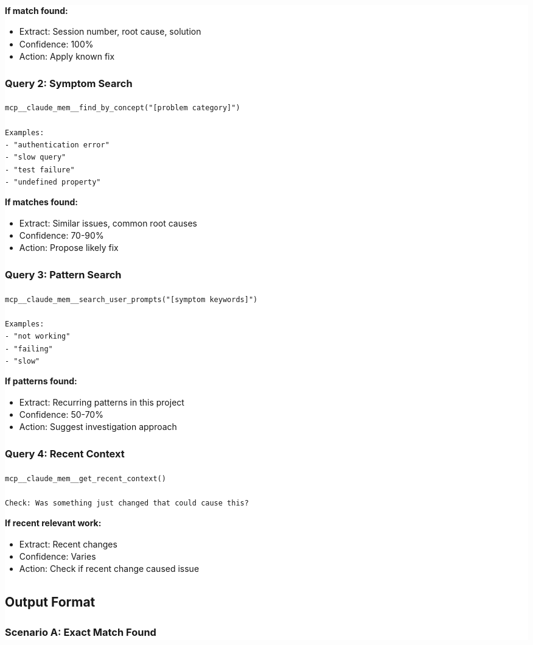 **If match found:**
- Extract: Session number, root cause, solution
- Confidence: 100%
- Action: Apply known fix

### Query 2: Symptom Search
```
mcp__claude_mem__find_by_concept("[problem category]")

Examples:
- "authentication error"
- "slow query"
- "test failure"
- "undefined property"
```

**If matches found:**
- Extract: Similar issues, common root causes
- Confidence: 70-90%
- Action: Propose likely fix

### Query 3: Pattern Search
```
mcp__claude_mem__search_user_prompts("[symptom keywords]")

Examples:
- "not working"
- "failing"
- "slow"
```

**If patterns found:**
- Extract: Recurring patterns in this project
- Confidence: 50-70%
- Action: Suggest investigation approach

### Query 4: Recent Context
```
mcp__claude_mem__get_recent_context()

Check: Was something just changed that could cause this?
```

**If recent relevant work:**
- Extract: Recent changes
- Confidence: Varies
- Action: Check if recent change caused issue

## Output Format

### Scenario A: Exact Match Found
